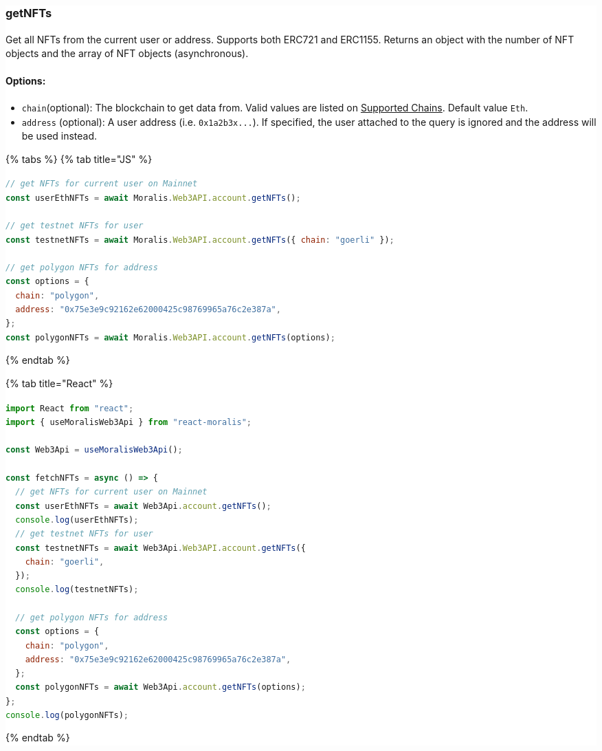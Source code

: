 ### getNFTs

Get all NFTs from the current user or address. Supports both ERC721 and ERC1155. Returns an object with the number of NFT objects and the array of NFT objects (asynchronous).

#### Options:

* `chain`(optional): The blockchain to get data from. Valid values are listed on [Supported Chains](supported-chains.md). Default value `Eth`.
* `address` (optional): A user address (i.e. `0x1a2b3x...`). If specified, the user attached to the query is ignored and the address will be used instead.

{% tabs %}
{% tab title="JS" %}
```javascript
// get NFTs for current user on Mainnet
const userEthNFTs = await Moralis.Web3API.account.getNFTs();

// get testnet NFTs for user
const testnetNFTs = await Moralis.Web3API.account.getNFTs({ chain: "goerli" });

// get polygon NFTs for address
const options = {
  chain: "polygon",
  address: "0x75e3e9c92162e62000425c98769965a76c2e387a",
};
const polygonNFTs = await Moralis.Web3API.account.getNFTs(options);
```
{% endtab %}

{% tab title="React" %}
```javascript
import React from "react";
import { useMoralisWeb3Api } from "react-moralis";

const Web3Api = useMoralisWeb3Api();

const fetchNFTs = async () => {
  // get NFTs for current user on Mainnet
  const userEthNFTs = await Web3Api.account.getNFTs();
  console.log(userEthNFTs);
  // get testnet NFTs for user
  const testnetNFTs = await Web3Api.Web3API.account.getNFTs({
    chain: "goerli",
  });
  console.log(testnetNFTs);

  // get polygon NFTs for address
  const options = {
    chain: "polygon",
    address: "0x75e3e9c92162e62000425c98769965a76c2e387a",
  };
  const polygonNFTs = await Web3Api.account.getNFTs(options);
};
console.log(polygonNFTs);
```
{% endtab %}
